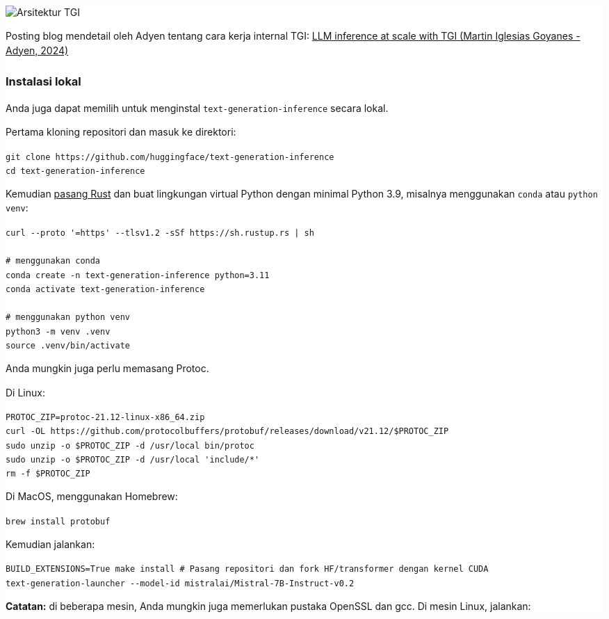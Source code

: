 ![Arsitektur TGI](https://raw.githubusercontent.com/huggingface/text-generation-inference/main/datasets/huggingface/documentation-images/TGI.png)

Posting blog mendetail oleh Adyen tentang cara kerja internal TGI: [LLM inference at scale with TGI (Martin Iglesias Goyanes - Adyen, 2024)](https://www.adyen.com/knowledge-hub/llm-inference-at-scale-with-tgi)

### Instalasi lokal

Anda juga dapat memilih untuk menginstal `text-generation-inference` secara lokal.

Pertama kloning repositori dan masuk ke direktori:
```shell
git clone https://github.com/huggingface/text-generation-inference
cd text-generation-inference
```

Kemudian [pasang Rust](https://rustup.rs/) dan buat lingkungan virtual Python dengan minimal
Python 3.9, misalnya menggunakan `conda` atau `python venv`:

```shell
curl --proto '=https' --tlsv1.2 -sSf https://sh.rustup.rs | sh

# menggunakan conda
conda create -n text-generation-inference python=3.11
conda activate text-generation-inference

# menggunakan python venv
python3 -m venv .venv
source .venv/bin/activate
```

Anda mungkin juga perlu memasang Protoc.

Di Linux:

```shell
PROTOC_ZIP=protoc-21.12-linux-x86_64.zip
curl -OL https://github.com/protocolbuffers/protobuf/releases/download/v21.12/$PROTOC_ZIP
sudo unzip -o $PROTOC_ZIP -d /usr/local bin/protoc
sudo unzip -o $PROTOC_ZIP -d /usr/local 'include/*'
rm -f $PROTOC_ZIP
```

Di MacOS, menggunakan Homebrew:

```shell
brew install protobuf
```

Kemudian jalankan:

```shell
BUILD_EXTENSIONS=True make install # Pasang repositori dan fork HF/transformer dengan kernel CUDA
text-generation-launcher --model-id mistralai/Mistral-7B-Instruct-v0.2
```

**Catatan:** di beberapa mesin, Anda mungkin juga memerlukan pustaka OpenSSL dan gcc. Di mesin Linux, jalankan:
